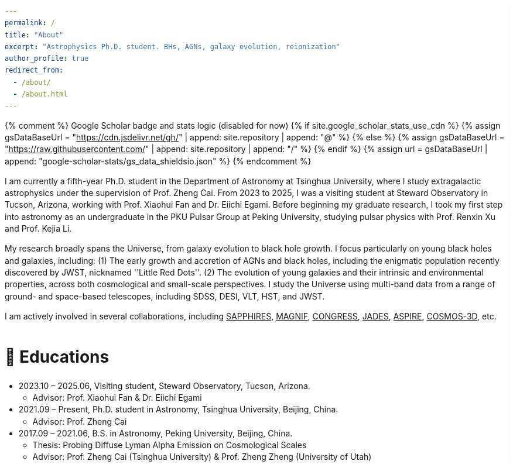 ```yaml
---
permalink: /
title: "About"
excerpt: "Astrophysics Ph.D. student. BHs, AGNs, galaxy evolution, reionization"
author_profile: true
redirect_from: 
  - /about/
  - /about.html
---
```


{% comment %}
Google Scholar badge and stats logic (disabled for now)
{% if site.google_scholar_stats_use_cdn %}
{% assign gsDataBaseUrl = "https://cdn.jsdelivr.net/gh/" | append: site.repository | append: "@" %}
{% else %}
{% assign gsDataBaseUrl = "https://raw.githubusercontent.com/" | append: site.repository | append: "/" %}
{% endif %}
{% assign url = gsDataBaseUrl | append: "google-scholar-stats/gs_data_shieldsio.json" %}
{% endcomment %}

<span class='anchor' id='about-me'></span>

I am currently a fifth-year Ph.D. student in the Department of Astronomy at Tsinghua University, where I study extragalactic astrophysics under the supervision of Prof. Zheng Cai. From 2023 to 2025, I was a visiting student at Steward Observatory in Tucson, Arizona, working with Prof. Xiaohui Fan and Dr. Eiichi Egami. Before beginning my graduate research, I took my first step into astronomy as an undergraduate in the PKU Pulsar Group at Peking University, studying pulsar physics with Prof. Renxin Xu and Prof. Kejia Li.

My research broadly spans the Universe, from galaxy evolution to black hole growth. I focus particularly on young black holes and galaxies, including: (1) The early growth and accretion of AGNs and black holes, including the enigmatic population recently discovered by JWST, nicknamed ''Little Red Dots''. (2) The evolution of young galaxies and their intrinsic and environmental properties, across both cosmological and small-scale perspectives. I study the Universe using multi-band data from a range of ground- and space-based telescopes, including SDSS, DESI, VLT, HST, and JWST. 

I am actively involved in several collaborations, including [SAPPHIRES](https://jwst-sapphires.github.io/), [MAGNIF](https://ui.adsabs.harvard.edu/abs/2023jwst.prop.2883S/abstract), [CONGRESS](https://ui.adsabs.harvard.edu/abs/2023jwst.prop.3577E/abstract), [JADES](https://jades-survey.github.io/), [ASPIRE](https://aspire-quasar.github.io/), [COSMOS-3D](https://jwst-cosmos3d.github.io/), etc.


<span class='anchor' id='educations'></span>
# 📖 Educations
- 2023.10 – 2025.06, Visiting student, Steward Observatory, Tucson, Arizona.
  - Advisor: Prof. Xiaohui Fan & Dr. Eiichi Egami
- 2021.09 – Present, Ph.D. student in Astronomy, Tsinghua University, Beijing, China.
  - Advisor: Prof. Zheng Cai
- 2017.09 – 2021.06, B.S. in Astronomy, Peking University, Beijing, China.
  - Thesis: Probing Diffuse Lyman Alpha Emission on Cosmological Scales
  - Advisor: Prof. Zheng Cai (Tsinghua University) & Prof. Zheng Zheng (University of Utah)
